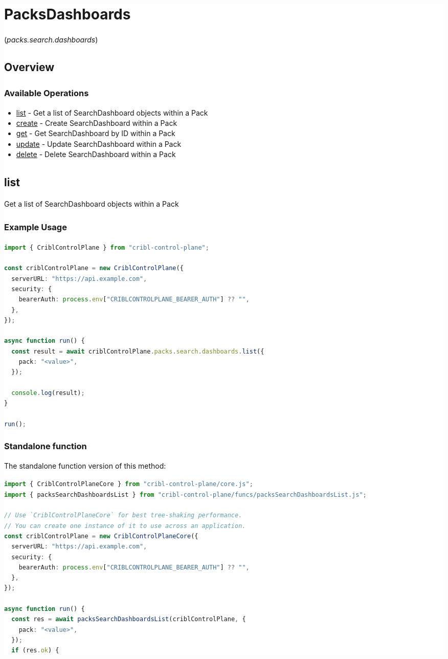 # PacksDashboards
(*packs.search.dashboards*)

## Overview

### Available Operations

* [list](#list) - Get a list of SearchDashboard objects within a Pack
* [create](#create) - Create SearchDashboard within a Pack
* [get](#get) - Get SearchDashboard by ID within a Pack
* [update](#update) - Update SearchDashboard within a Pack
* [delete](#delete) - Delete SearchDashboard within a Pack

## list

Get a list of SearchDashboard objects within a Pack

### Example Usage


```typescript
import { CriblControlPlane } from "cribl-control-plane";

const criblControlPlane = new CriblControlPlane({
  serverURL: "https://api.example.com",
  security: {
    bearerAuth: process.env["CRIBLCONTROLPLANE_BEARER_AUTH"] ?? "",
  },
});

async function run() {
  const result = await criblControlPlane.packs.search.dashboards.list({
    pack: "<value>",
  });

  console.log(result);
}

run();
```

### Standalone function

The standalone function version of this method:

```typescript
import { CriblControlPlaneCore } from "cribl-control-plane/core.js";
import { packsSearchDashboardsList } from "cribl-control-plane/funcs/packsSearchDashboardsList.js";

// Use `CriblControlPlaneCore` for best tree-shaking performance.
// You can create one instance of it to use across an application.
const criblControlPlane = new CriblControlPlaneCore({
  serverURL: "https://api.example.com",
  security: {
    bearerAuth: process.env["CRIBLCONTROLPLANE_BEARER_AUTH"] ?? "",
  },
});

async function run() {
  const res = await packsSearchDashboardsList(criblControlPlane, {
    pack: "<value>",
  });
  if (res.ok) {
```